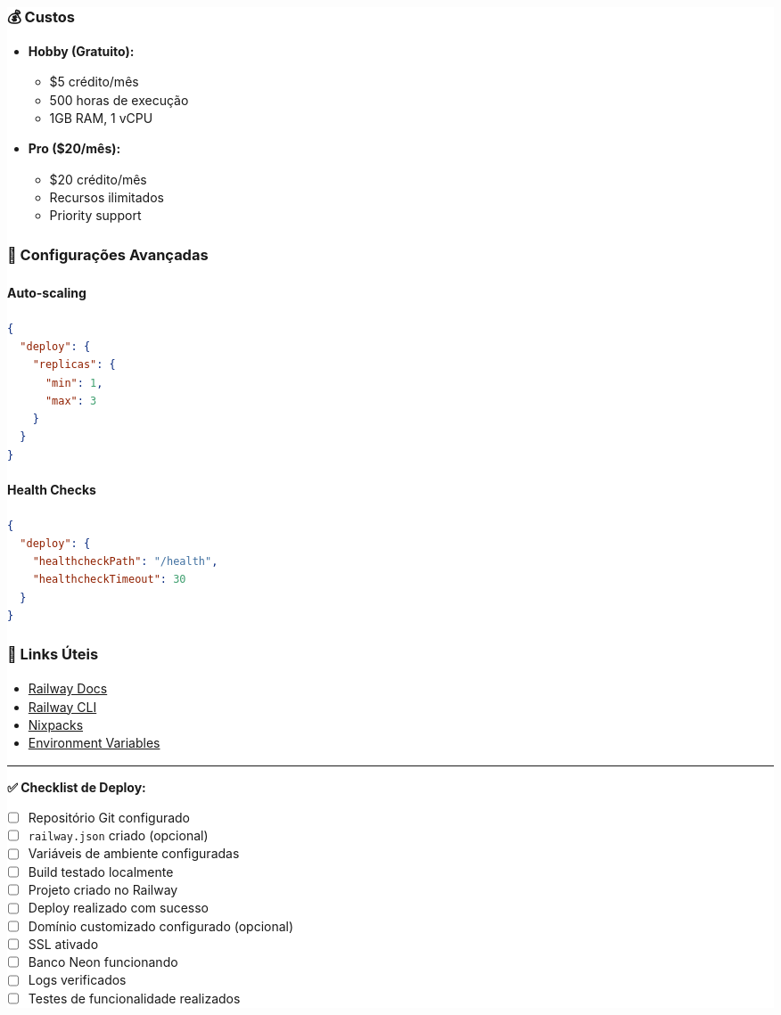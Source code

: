 ### 💰 Custos

- **Hobby (Gratuito):**
  - $5 crédito/mês
  - 500 horas de execução
  - 1GB RAM, 1 vCPU

- **Pro ($20/mês):**
  - $20 crédito/mês
  - Recursos ilimitados
  - Priority support

### 🔧 Configurações Avançadas

#### Auto-scaling
```json
{
  "deploy": {
    "replicas": {
      "min": 1,
      "max": 3
    }
  }
}
```

#### Health Checks
```json
{
  "deploy": {
    "healthcheckPath": "/health",
    "healthcheckTimeout": 30
  }
}
```

### 🔗 Links Úteis

- [Railway Docs](https://docs.railway.app)
- [Railway CLI](https://docs.railway.app/develop/cli)
- [Nixpacks](https://nixpacks.com)
- [Environment Variables](https://docs.railway.app/develop/variables)

---

**✅ Checklist de Deploy:**

- [ ] Repositório Git configurado
- [ ] `railway.json` criado (opcional)
- [ ] Variáveis de ambiente configuradas
- [ ] Build testado localmente
- [ ] Projeto criado no Railway
- [ ] Deploy realizado com sucesso
- [ ] Domínio customizado configurado (opcional)
- [ ] SSL ativado
- [ ] Banco Neon funcionando
- [ ] Logs verificados
- [ ] Testes de funcionalidade realizados